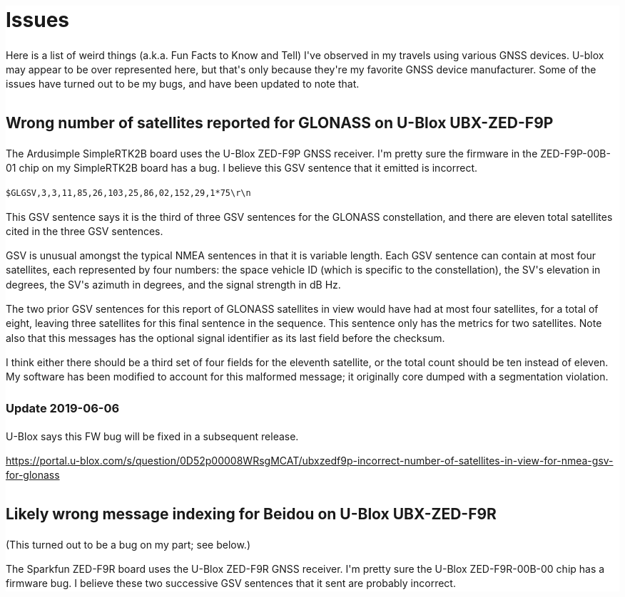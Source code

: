 # Issues

Here is a list of weird things (a.k.a. Fun Facts to Know and Tell)
I've observed in my travels using various GNSS devices. U-blox may
appear to be over represented here, but that's only because they're
my favorite GNSS device manufacturer. Some of the issues have turned
out to be my bugs, and have been updated to note that.

## Wrong number of satellites reported for GLONASS on U-Blox UBX-ZED-F9P

The Ardusimple SimpleRTK2B board uses the U-Blox ZED-F9P GNSS receiver.
I'm pretty sure the firmware in the ZED-F9P-00B-01 chip on my SimpleRTK2B
board has a bug. I believe this GSV sentence that it emitted is incorrect.

    $GLGSV,3,3,11,85,26,103,25,86,02,152,29,1*75\r\n

This GSV sentence says it is the third of three GSV sentences for the
GLONASS constellation, and there are eleven total satellites cited in
the three GSV sentences.

GSV is unusual amongst the typical NMEA sentences in that it is variable
length. Each GSV sentence can contain at most four satellites, each
represented by four numbers: the space vehicle ID (which is specific to
the constellation), the SV's elevation in degrees, the SV's azimuth in
degrees, and the signal strength in dB Hz.

The two prior GSV sentences for this report of GLONASS satellites in
view would have had at most four satellites, for a total of eight,
leaving three satellites for this final sentence in the sequence. This
sentence only has the metrics for two satellites. Note also that this
messages has the optional signal identifier as its last field before
the checksum.

I think either there should be a third set of four fields for the eleventh
satellite, or the total count should be ten instead of eleven. My software
has been modified to account for this malformed message; it originally
core dumped with a segmentation violation.

### Update 2019-06-06

U-Blox says this FW bug will be fixed in a subsequent release.

<https://portal.u-blox.com/s/question/0D52p00008WRsgMCAT/ubxzedf9p-incorrect-number-of-satellites-in-view-for-nmea-gsv-for-glonass>

## Likely wrong message indexing for Beidou on U-Blox UBX-ZED-F9R

(This turned out to be a bug on my part; see below.)

The Sparkfun ZED-F9R board uses the U-Blox ZED-F9R GNSS receiver.  I'm
pretty sure the U-Blox ZED-F9R-00B-00 chip has a firmware bug. I believe
these two successive GSV sentences that it sent are probably incorrect.
